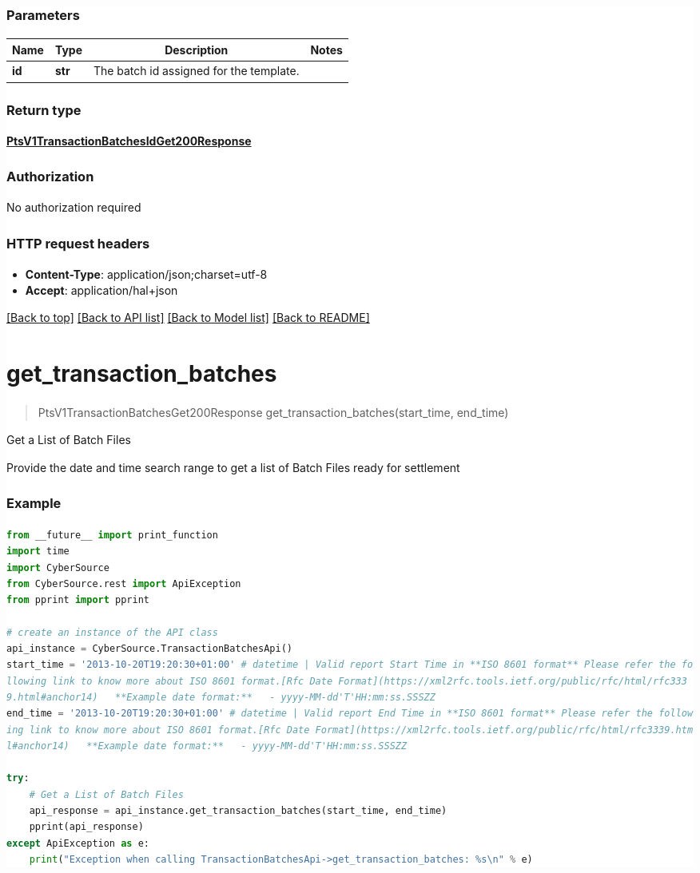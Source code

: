 ### Parameters

Name | Type | Description  | Notes
------------- | ------------- | ------------- | -------------
 **id** | **str**| The batch id assigned for the template. | 

### Return type

[**PtsV1TransactionBatchesIdGet200Response**](PtsV1TransactionBatchesIdGet200Response.md)

### Authorization

No authorization required

### HTTP request headers

 - **Content-Type**: application/json;charset=utf-8
 - **Accept**: application/hal+json

[[Back to top]](#) [[Back to API list]](../README.md#documentation-for-api-endpoints) [[Back to Model list]](../README.md#documentation-for-models) [[Back to README]](../README.md)

# **get_transaction_batches**
> PtsV1TransactionBatchesGet200Response get_transaction_batches(start_time, end_time)

Get a List of Batch Files

Provide the date and time search range to get a list of Batch Files ready for settlement

### Example 
```python
from __future__ import print_function
import time
import CyberSource
from CyberSource.rest import ApiException
from pprint import pprint

# create an instance of the API class
api_instance = CyberSource.TransactionBatchesApi()
start_time = '2013-10-20T19:20:30+01:00' # datetime | Valid report Start Time in **ISO 8601 format** Please refer the following link to know more about ISO 8601 format.[Rfc Date Format](https://xml2rfc.tools.ietf.org/public/rfc/html/rfc3339.html#anchor14)   **Example date format:**   - yyyy-MM-dd'T'HH:mm:ss.SSSZZ 
end_time = '2013-10-20T19:20:30+01:00' # datetime | Valid report End Time in **ISO 8601 format** Please refer the following link to know more about ISO 8601 format.[Rfc Date Format](https://xml2rfc.tools.ietf.org/public/rfc/html/rfc3339.html#anchor14)   **Example date format:**   - yyyy-MM-dd'T'HH:mm:ss.SSSZZ 

try: 
    # Get a List of Batch Files
    api_response = api_instance.get_transaction_batches(start_time, end_time)
    pprint(api_response)
except ApiException as e:
    print("Exception when calling TransactionBatchesApi->get_transaction_batches: %s\n" % e)
```
